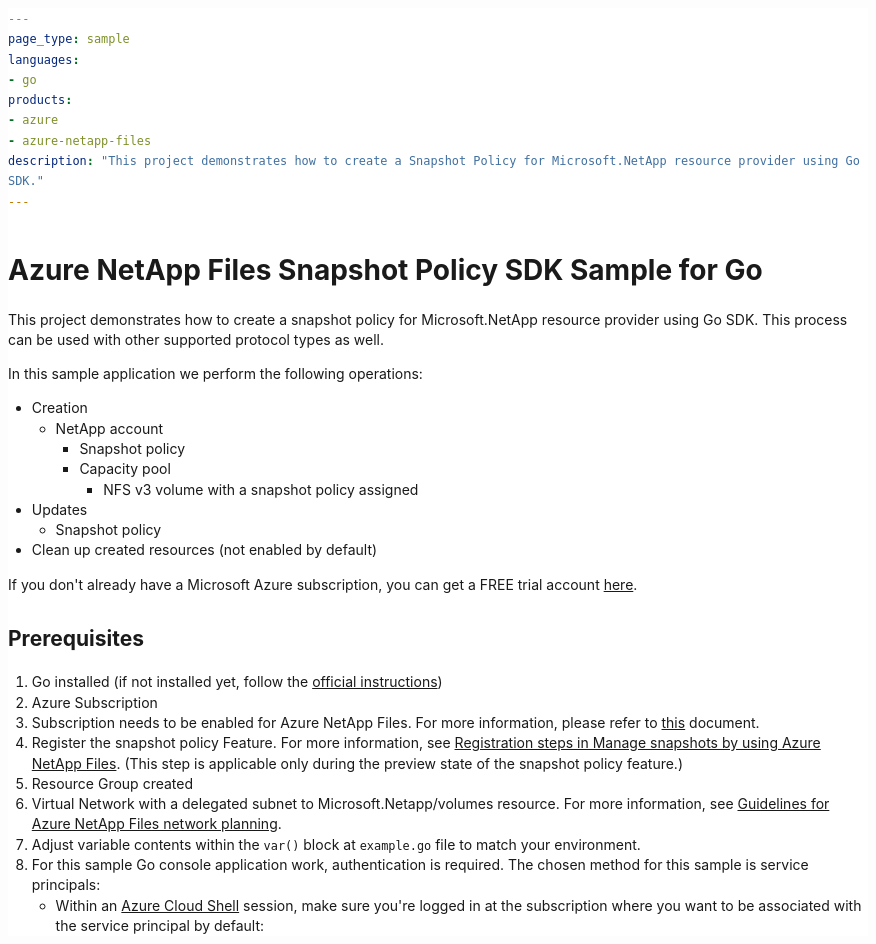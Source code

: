 ```yaml
---
page_type: sample
languages:
- go
products:
- azure
- azure-netapp-files
description: "This project demonstrates how to create a Snapshot Policy for Microsoft.NetApp resource provider using Go SDK."
---
```



# Azure NetApp Files Snapshot Policy SDK Sample for Go

This project demonstrates how to create a snapshot policy for Microsoft.NetApp resource provider using Go SDK. This process can be used with other supported protocol types as well.

In this sample application we perform the following operations:

* Creation
  * NetApp account
    * Snapshot policy
    * Capacity pool
      * NFS v3 volume with a snapshot policy assigned
* Updates
  * Snapshot policy
* Clean up created resources (not enabled by default)

If you don't already have a Microsoft Azure subscription, you can get a FREE trial account [here](http://go.microsoft.com/fwlink/?LinkId=330212).

## Prerequisites

1. Go installed \(if not installed yet, follow the [official instructions](https://golang.org/dl/)\)
1. Azure Subscription
1. Subscription needs to be enabled for Azure NetApp Files. For more information, please refer to [this](https://docs.microsoft.com/azure/azure-netapp-files/azure-netapp-files-register#waitlist) document.
1. Register the snapshot policy Feature. For more information, see [Registration steps in Manage snapshots by using Azure NetApp Files](https://docs.microsoft.com/en-us/azure/azure-netapp-files/azure-netapp-files-manage-snapshots#register-the-feature). (This step is applicable only during the preview state of the snapshot policy feature.) 
1. Resource Group created
1. Virtual Network with a delegated subnet to Microsoft.Netapp/volumes resource. For more information, see [Guidelines for Azure NetApp Files network planning](https://docs.microsoft.com/en-us/azure/azure-netapp-files/azure-netapp-files-network-topologies). 
1. Adjust variable contents within the `var()` block at `example.go` file to match your environment.
1. For this sample Go console application work, authentication is required. The chosen method for this sample is service principals:
    * Within an [Azure Cloud Shell](https://docs.microsoft.com/en-us/azure/cloud-shell/quickstart) session, make sure you're logged in at the subscription where you want to be associated with the service principal by default: 

